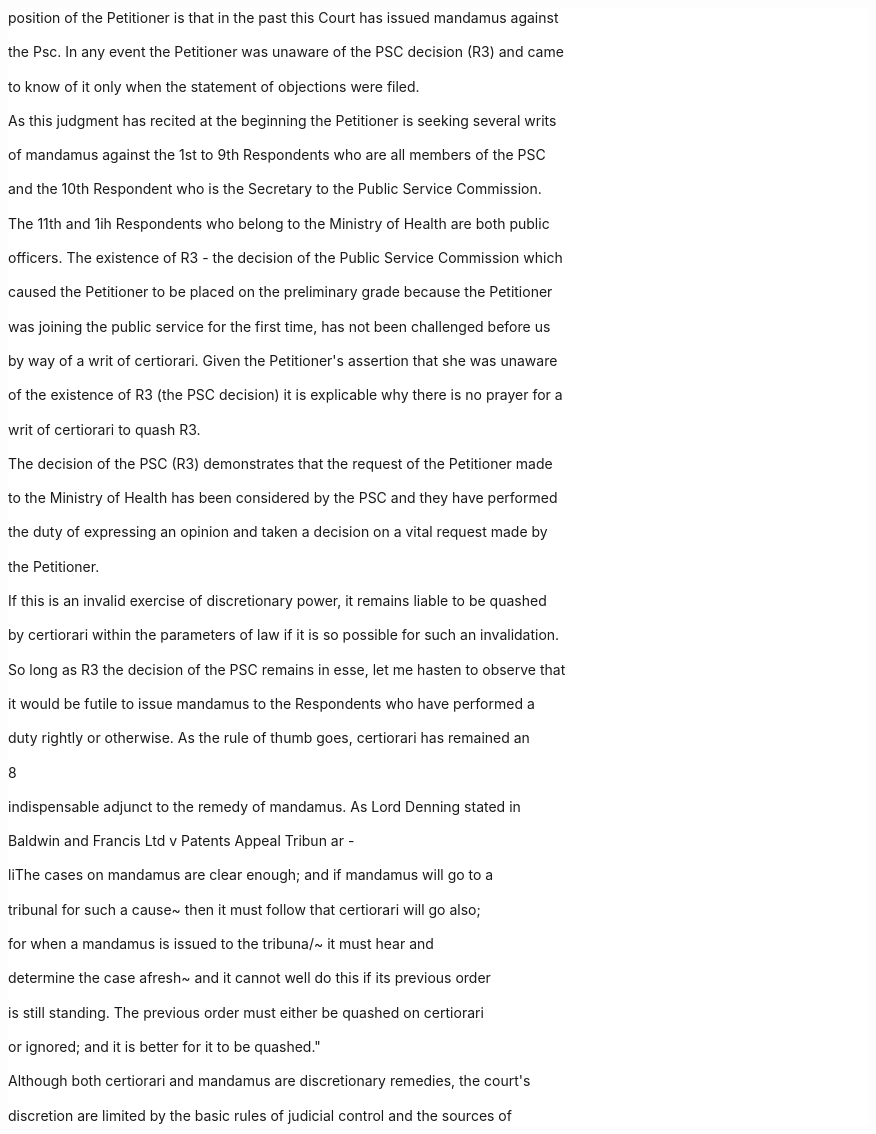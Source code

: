 position of the Petitioner is that in the past this Court has issued mandamus against

the Psc. In any event the Petitioner was unaware of the PSC decision (R3) and came

to know of it only when the statement of objections were filed.

As this judgment has recited at the beginning the Petitioner is seeking several writs

of mandamus against the 1st to 9th Respondents who are all members of the PSC

and the 10th Respondent who is the Secretary to the Public Service Commission.

The 11th and 1ih Respondents who belong to the Ministry of Health are both public

officers. The existence of R3 - the decision of the Public Service Commission which

caused the Petitioner to be placed on the preliminary grade because the Petitioner

was joining the public service for the first time, has not been challenged before us

by way of a writ of certiorari. Given the Petitioner's assertion that she was unaware

of the existence of R3 (the PSC decision) it is explicable why there is no prayer for a

writ of certiorari to quash R3.

The decision of the PSC (R3) demonstrates that the request of the Petitioner made

to the Ministry of Health has been considered by the PSC and they have performed

the duty of expressing an opinion and taken a decision on a vital request made by

the Petitioner.

If this is an invalid exercise of discretionary power, it remains liable to be quashed

by certiorari within the parameters of law if it is so possible for such an invalidation.

So long as R3 the decision of the PSC remains in esse, let me hasten to observe that

it would be futile to issue mandamus to the Respondents who have performed a

duty rightly or otherwise. As the rule of thumb goes, certiorari has remained an

8

indispensable adjunct to the remedy of mandamus. As Lord Denning stated in

Baldwin and Francis Ltd v Patents Appeal Tribun ar -

liThe cases on mandamus are clear enough; and if mandamus will go to a

tribunal for such a cause~ then it must follow that certiorari will go also;

for when a mandamus is issued to the tribuna/~ it must hear and

determine the case afresh~ and it cannot well do this if its previous order

is still standing. The previous order must either be quashed on certiorari

or ignored; and it is better for it to be quashed."

Although both certiorari and mandamus are discretionary remedies, the court's

discretion are limited by the basic rules of judicial control and the sources of
